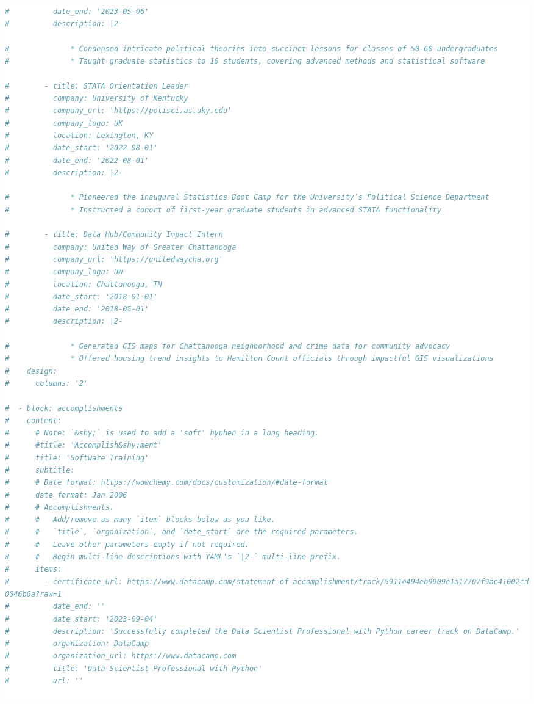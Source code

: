 ```yaml
#          date_end: '2023-05-06'
#          description: |2-

#              * Condensed intricate political theories into succinct lessons for classes of 50-60 undergraduates
#              * Taught graduate statistics to 10 students, covering advanced methods and statistical software

#        - title: STATA Orientation Leader
#          company: University of Kentucky
#          company_url: 'https://polisci.as.uky.edu'
#          company_logo: UK
#          location: Lexington, KY
#          date_start: '2022-08-01'
#          date_end: '2022-08-01'
#          description: |2-

#              * Pioneered the inaugural Statistics Boot Camp for the University’s Political Science Department
#              * Instructed a cohort of first-year graduate students in advanced STATA functionality

#        - title: Data Hub/Community Impact Intern
#          company: United Way of Greater Chattanooga
#          company_url: 'https://unitedwaycha.org'
#          company_logo: UW
#          location: Chattanooga, TN
#          date_start: '2018-01-01'
#          date_end: '2018-05-01'
#          description: |2-

#              * Generated GIS maps for Chattanooga neighborhood and crime data for community advocacy
#              * Offered housing trend insights to Hamilton Count officials through impactful GIS visualizations
#    design:
#      columns: '2'
    
#  - block: accomplishments
#    content:
#      # Note: `&shy;` is used to add a 'soft' hyphen in a long heading.
#      #title: 'Accomplish&shy;ment'
#      title: 'Software Training'
#      subtitle:
#      # Date format: https://wowchemy.com/docs/customization/#date-format
#      date_format: Jan 2006
#      # Accomplishments.
#      #   Add/remove as many `item` blocks below as you like.
#      #   `title`, `organization`, and `date_start` are the required parameters.
#      #   Leave other parameters empty if not required.
#      #   Begin multi-line descriptions with YAML's `|2-` multi-line prefix.
#      items:
#        - certificate_url: https://www.datacamp.com/statement-of-accomplishment/track/5911e494eb9909e1a17707f9ac41002cd0046b6a?raw=1
#          date_end: ''
#          date_start: '2023-09-04'
#          description: 'Successfully completed the Data Scientist Professional with Python career track on DataCamp.'
#          organization: DataCamp
#          organization_url: https://www.datacamp.com
#          title: 'Data Scientist Professional with Python'
#          url: ''
    
```